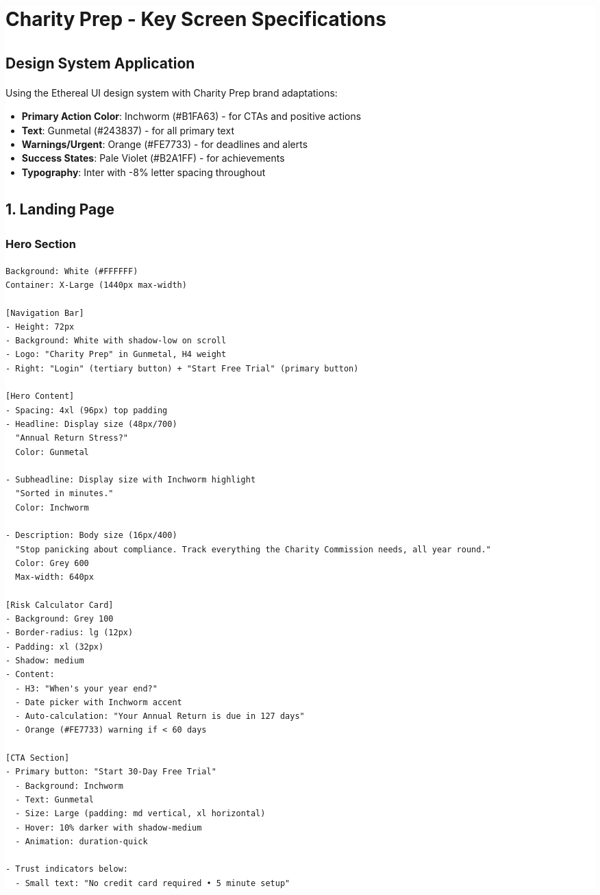 # Charity Prep - Key Screen Specifications

## Design System Application

Using the Ethereal UI design system with Charity Prep brand adaptations:

- **Primary Action Color**: Inchworm (#B1FA63) - for CTAs and positive actions
- **Text**: Gunmetal (#243837) - for all primary text
- **Warnings/Urgent**: Orange (#FE7733) - for deadlines and alerts
- **Success States**: Pale Violet (#B2A1FF) - for achievements
- **Typography**: Inter with -8% letter spacing throughout

## 1. Landing Page

### Hero Section

```
Background: White (#FFFFFF)
Container: X-Large (1440px max-width)

[Navigation Bar]
- Height: 72px
- Background: White with shadow-low on scroll
- Logo: "Charity Prep" in Gunmetal, H4 weight
- Right: "Login" (tertiary button) + "Start Free Trial" (primary button)

[Hero Content]
- Spacing: 4xl (96px) top padding
- Headline: Display size (48px/700)
  "Annual Return Stress?"
  Color: Gunmetal

- Subheadline: Display size with Inchworm highlight
  "Sorted in minutes."
  Color: Inchworm

- Description: Body size (16px/400)
  "Stop panicking about compliance. Track everything the Charity Commission needs, all year round."
  Color: Grey 600
  Max-width: 640px

[Risk Calculator Card]
- Background: Grey 100
- Border-radius: lg (12px)
- Padding: xl (32px)
- Shadow: medium
- Content:
  - H3: "When's your year end?"
  - Date picker with Inchworm accent
  - Auto-calculation: "Your Annual Return is due in 127 days"
  - Orange (#FE7733) warning if < 60 days

[CTA Section]
- Primary button: "Start 30-Day Free Trial"
  - Background: Inchworm
  - Text: Gunmetal
  - Size: Large (padding: md vertical, xl horizontal)
  - Hover: 10% darker with shadow-medium
  - Animation: duration-quick

- Trust indicators below:
  - Small text: "No credit card required • 5 minute setup"
```